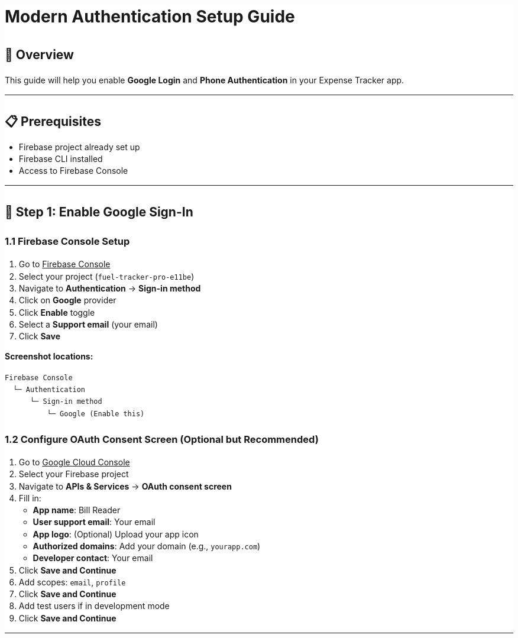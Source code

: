 # Modern Authentication Setup Guide

## 🎯 Overview

This guide will help you enable **Google Login** and **Phone Authentication** in your Expense Tracker app.

---

## 📋 Prerequisites

- Firebase project already set up
- Firebase CLI installed
- Access to Firebase Console

---

## 🔐 Step 1: Enable Google Sign-In

### **1.1 Firebase Console Setup**

1. Go to [Firebase Console](https://console.firebase.google.com/)
2. Select your project (`fuel-tracker-pro-e11be`)
3. Navigate to **Authentication** → **Sign-in method**
4. Click on **Google** provider
5. Click **Enable** toggle
6. Select a **Support email** (your email)
7. Click **Save**

**Screenshot locations:**
```
Firebase Console
  └─ Authentication
      └─ Sign-in method
          └─ Google (Enable this)
```

### **1.2 Configure OAuth Consent Screen (Optional but Recommended)**

1. Go to [Google Cloud Console](https://console.cloud.google.com/)
2. Select your Firebase project
3. Navigate to **APIs & Services** → **OAuth consent screen**
4. Fill in:
   - **App name**: Bill Reader
   - **User support email**: Your email
   - **App logo**: (Optional) Upload your app icon
   - **Authorized domains**: Add your domain (e.g., `yourapp.com`)
   - **Developer contact**: Your email
5. Click **Save and Continue**
6. Add scopes: `email`, `profile`
7. Click **Save and Continue**
8. Add test users if in development mode
9. Click **Save and Continue**

---
